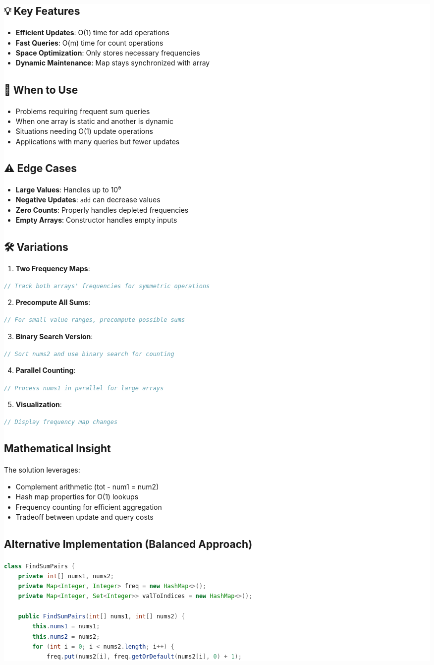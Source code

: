 ## 💡 Key Features
- **Efficient Updates**: O(1) time for add operations
- **Fast Queries**: O(m) time for count operations
- **Space Optimization**: Only stores necessary frequencies
- **Dynamic Maintenance**: Map stays synchronized with array

## 🚀 When to Use
- Problems requiring frequent sum queries
- When one array is static and another is dynamic
- Situations needing O(1) update operations
- Applications with many queries but fewer updates

## ⚠️ Edge Cases
- **Large Values**: Handles up to 10⁹
- **Negative Updates**: `add` can decrease values
- **Zero Counts**: Properly handles depleted frequencies
- **Empty Arrays**: Constructor handles empty inputs

## 🛠 Variations
1. **Two Frequency Maps**:
```java
// Track both arrays' frequencies for symmetric operations
```

2. **Precompute All Sums**:
```java
// For small value ranges, precompute possible sums
```

3. **Binary Search Version**:
```java
// Sort nums2 and use binary search for counting
```

4. **Parallel Counting**:
```java
// Process nums1 in parallel for large arrays
```

5. **Visualization**:
```java
// Display frequency map changes
```

## Mathematical Insight
The solution leverages:
- Complement arithmetic (tot - num1 = num2)
- Hash map properties for O(1) lookups
- Frequency counting for efficient aggregation
- Tradeoff between update and query costs

## Alternative Implementation (Balanced Approach)
```java
class FindSumPairs {
    private int[] nums1, nums2;
    private Map<Integer, Integer> freq = new HashMap<>();
    private Map<Integer, Set<Integer>> valToIndices = new HashMap<>();

    public FindSumPairs(int[] nums1, int[] nums2) {
        this.nums1 = nums1;
        this.nums2 = nums2;
        for (int i = 0; i < nums2.length; i++) {
            freq.put(nums2[i], freq.getOrDefault(nums2[i], 0) + 1);
```